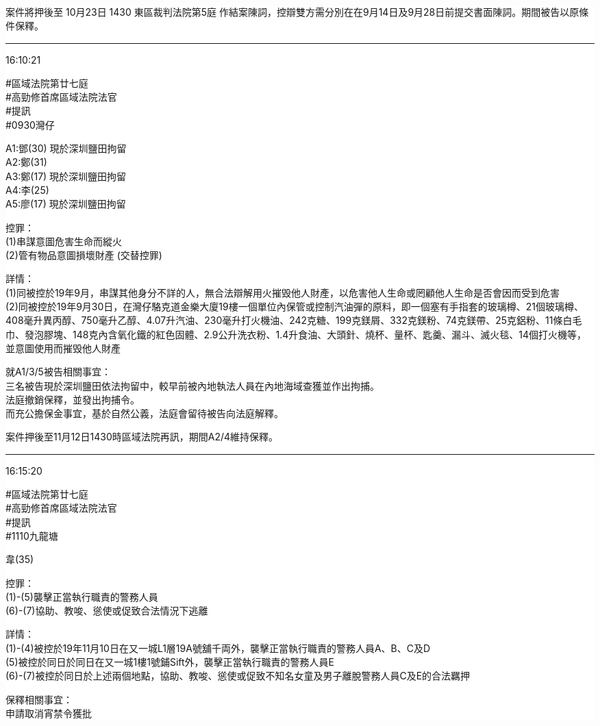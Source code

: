   
案件將押後至 10月23日 1430 東區裁判法院第5庭 作結案陳詞，控辯雙方需分別在在9月14日及9月28日前提交書面陳詞。期間被告以原條件保釋。

---
      
16:10:21



\#區域法院第廿七庭  
\#高勁修首席區域法院法官  
\#提訊  
\#0930灣仔  
  
A1:鄧(30) 現於深圳鹽田拘留  
A2:鄭(31)  
A3:鄭(17) 現於深圳鹽田拘留  
A4:李(25)  
A5:廖(17) 現於深圳鹽田拘留  
  
控罪：  
(1)串謀意圖危害生命而縱火  
(2)管有物品意圖損壞財產 (交替控罪)  
  
詳情：  
(1)同被控於19年9月，串謀其他身分不詳的人，無合法辯解用火摧毁他人財產，以危害他人生命或罔顧他人生命是否會因而受到危害  
(2)同被控於19年9月30日，在灣仔駱克道金樂大廈19樓一個單位內保管或控制汽油彈的原料，即一個塞有手指套的玻璃樽、21個玻璃樽、408毫升異丙醇、750毫升乙醇、4.07升汽油、230毫升打火機油、242克糖、199克鎂屑、332克鎂粉、74克鎂帶、25克鋁粉、11條白毛巾、發泡膠塊、148克內含氧化鐵的紅色固體、2.9公升洗衣粉、1.4升食油、大頭針、燒杯、量杯、匙羹、漏斗、滅火毯、14個打火機等，並意圖使用而摧毁他人財產  
  
就A1/3/5被告相關事宜：  
三名被告現於深圳鹽田依法拘留中，較早前被內地執法人員在內地海域查獲並作出拘捕。  
法庭撤銷保釋，並發出拘捕令。  
而充公擔保金事宜，基於自然公義，法庭會留待被告向法庭解釋。  
  
案件押後至11月12日1430時區域法院再訊，期間A2/4維持保釋。

---
      
16:15:20



\#區域法院第廿七庭  
\#高勁修首席區域法院法官  
\#提訊  
\#1110九龍塘  
  
韋(35)  
  
控罪：  
(1)-(5)襲擊正當執行職責的警務人員  
(6)-(7)協助、教唆、慫使或促致合法情況下逃離  
  
詳情：  
(1)-(4)被控於19年11月10日在又一城L1層19A號舖千両外，襲擊正當執行職責的警務人員A、B、C及D  
(5)被控於同日於同日在又一城1樓1號鋪Sift外，襲擊正當執行職責的警務人員E  
(6)-(7)被控於同日於上述兩個地點，協助、教唆、慫使或促致不知名女童及男子離脫警務人員C及E的合法羈押  
  
保釋相關事宜：  
申請取消宵禁令獲批  
  
